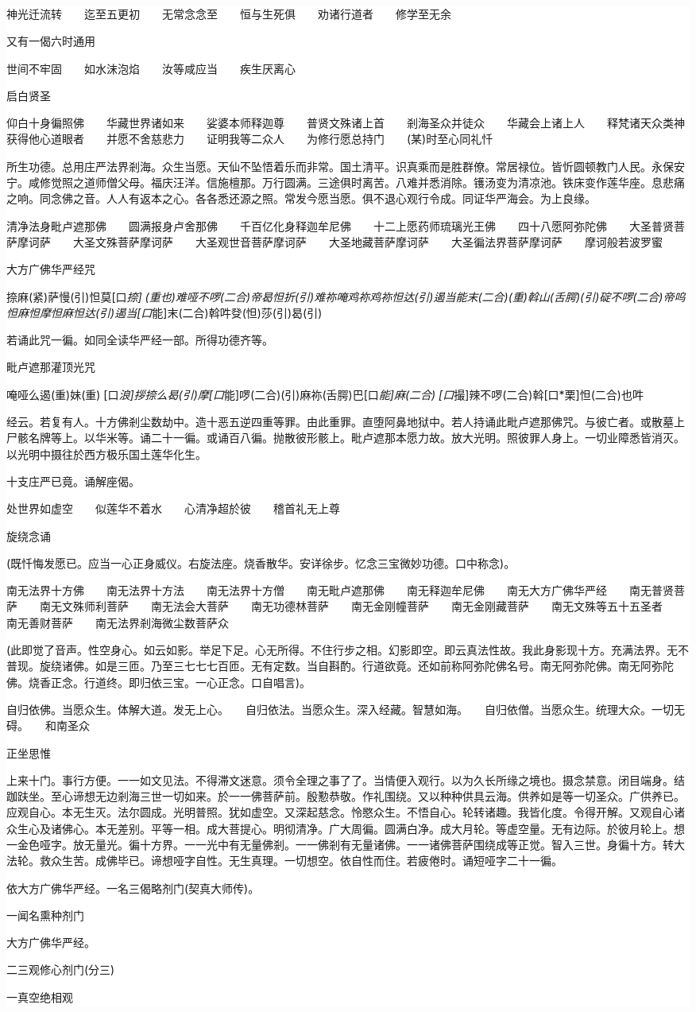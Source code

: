神光迁流转　　迄至五更初　　无常念念至　　恒与生死俱　　劝诸行道者　　修学至无余  

又有一偈六时通用  

世间不牢固　　如水沫泡焰　　汝等咸应当　　疾生厌离心  

启白贤圣  

仰白十身徧照佛　　华藏世界诸如来　　娑婆本师释迦尊　　普贤文殊诸上首　　剎海圣众并徒众　　华藏会上诸上人　　释梵诸天众类神　　获得他心道眼者　　并愿不舍慈悲力　　证明我等二众人　　为修行愿总持门　　(某)时至心同礼忏  

所生功德。总用庄严法界剎海。众生当愿。天仙不坠悟着乐而非常。国土清平。识真乘而是胜群僚。常居禄位。皆忻圆顿教门人民。永保安宁。咸修觉照之道师僧父母。福庆汪洋。信施檀那。万行圆满。三途俱时离苦。八难并悉消除。镬汤变为清凉池。铁床变作莲华座。息悲痛之响。同念佛之音。人人有返本之心。各各悉还源之照。常发今愿当愿。俱不退心观行令成。同证华严海会。为上良缘。  

清净法身毗卢遮那佛　　圆满报身卢舍那佛　　千百亿化身释迦牟尼佛　　十二上愿药师琉璃光王佛　　四十八愿阿弥陀佛　　大圣普贤菩萨摩诃萨　　大圣文殊菩萨摩诃萨　　大圣观世音菩萨摩诃萨　　大圣地藏菩萨摩诃萨　　大圣徧法界菩萨摩诃萨　　摩诃般若波罗蜜  

大方广佛华严经咒  

捺麻(紧)萨慢(引)怛莫[口*捺] (重也)难哑不啰(二合)帝曷怛折(引)难祢唵鸡祢鸡祢怛达(引)遏当能末(二合)(重)斡山(舌腭)(引)碇不啰(二合)帝呜怛麻怛摩怛麻怛达(引)遏当[口*能]末(二合)斡吽癹(怛)莎(引)曷(引)  

若诵此咒一徧。如同全读华严经一部。所得功德齐等。  

毗卢遮那灌顶光咒  

唵哑么遏(重)妹(重) [口*浪]拶捺么曷(引)摩[口*能]啰(二合)(引)麻祢(舌腭)巴[口*能]麻(二合) [口*撮]辣不啰(二合)斡[口*栗]怛(二合)也吽  

经云。若复有人。十方佛剎尘数劫中。造十恶五逆四重等罪。由此重罪。直堕阿鼻地狱中。若人持诵此毗卢遮那佛咒。与彼亡者。或散墓上尸骸名牌等上。以华米等。诵二十一徧。或诵百八徧。抛散彼形骸上。毗卢遮那本愿力故。放大光明。照彼罪人身上。一切业障悉皆消灭。以光明中摄往於西方极乐国土莲华化生。  

十支庄严已竟。诵解座偈。  

处世界如虚空　　似莲华不着水　　心清净超於彼　　稽首礼无上尊  

旋绕念诵  

(既忏悔发愿已。应当一心正身威仪。右旋法座。烧香散华。安详徐步。忆念三宝微妙功德。口中称念)。  

南无法界十方佛　　南无法界十方法　　南无法界十方僧　　南无毗卢遮那佛　　南无释迦牟尼佛　　南无大方广佛华严经　　南无普贤菩萨　　南无文殊师利菩萨　　南无法会大菩萨　　南无功德林菩萨　　南无金刚幢菩萨　　南无金刚藏菩萨　　南无文殊等五十五圣者　　南无善财菩萨　　南无法界剎海微尘数菩萨众  

(此即觉了音声。性空身心。如云如影。举足下足。心无所得。不住行步之相。幻影即空。即云真法性故。我此身影现十方。充满法界。无不普现。旋绕诸佛。如是三匝。乃至三七七七百匝。无有定数。当自斟酌。行道欲竟。还如前称阿弥陀佛名号。南无阿弥陀佛。南无阿弥陀佛。烧香正念。行道终。即归依三宝。一心正念。口自唱言)。  

自归依佛。当愿众生。体解大道。发无上心。　　自归依法。当愿众生。深入经藏。智慧如海。　　自归依僧。当愿众生。统理大众。一切无碍。　　和南圣众  

正坐思惟  

上来十门。事行方便。一一如文见法。不得滞文迷意。须令全理之事了了。当情便入观行。以为久长所缘之境也。摄念禁意。闭目端身。结跏趺坐。至心谛想无边剎海三世一切如来。於一一佛菩萨前。殷懃恭敬。作礼围绕。又以种种供具云海。供养如是等一切圣众。广供养已。应观自心。本无生灭。法尔圆成。光明普照。犹如虚空。又深起慈念。怜愍众生。不悟自心。轮转诸趣。我皆化度。令得开解。又观自心诸众生心及诸佛心。本无差别。平等一相。成大菩提心。明彻清净。广大周徧。圆满白净。成大月轮。等虚空量。无有边际。於彼月轮上。想一金色哑字。放无量光。徧十方界。一一光中有无量佛剎。一一佛剎有无量诸佛。一一诸佛菩萨围绕成等正觉。智入三世。身徧十方。转大法轮。救众生苦。成佛毕已。谛想哑字自性。无生真理。一切想空。依自性而住。若疲倦时。诵短哑字二十一徧。  

依大方广佛华严经。一名三偈略剂门(契真大师传)。  

一闻名熏种剂门  

大方广佛华严经。  

二三观修心剂门(分三)  

一真空绝相观  
